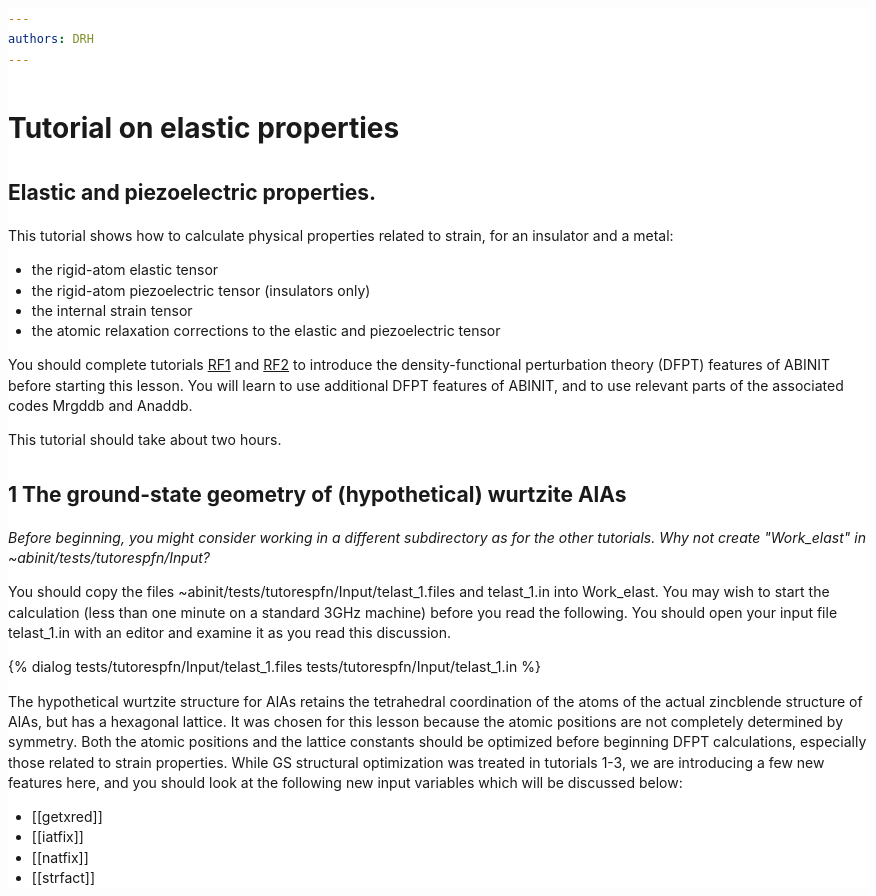 ```yaml
---
authors: DRH
---
```


# Tutorial on elastic properties  

## Elastic and piezoelectric properties.  

This tutorial shows how to calculate physical properties related to strain, for
an insulator and a metal:

  * the rigid-atom elastic tensor 
  * the rigid-atom piezoelectric tensor (insulators only) 
  * the internal strain tensor 
  * the atomic relaxation corrections to the elastic and piezoelectric tensor 

You should complete tutorials [RF1](rf1) and [RF2](rf2)
to introduce the density-functional perturbation theory (DFPT) features of
ABINIT before starting this lesson. You will learn to use additional DFPT
features of ABINIT, and to use relevant parts of the associated codes Mrgddb and Anaddb.

This tutorial should take about two hours.

## 1 The ground-state geometry of (hypothetical) wurtzite AlAs

*Before beginning, you might consider working in a different subdirectory as for the other tutorials. 
Why not create "Work_elast" in ~abinit/tests/tutorespfn/Input?*

You should copy the files ~abinit/tests/tutorespfn/Input/telast_1.files and telast_1.in into Work_elast. 
You may wish to start the calculation (less than
one minute on a standard 3GHz machine) before you read the following. 
You should open your input file telast_1.in with an editor and examine it as you read this discussion.

{% dialog tests/tutorespfn/Input/telast_1.files tests/tutorespfn/Input/telast_1.in %}

The hypothetical wurtzite structure for AlAs retains the tetrahedral
coordination of the atoms of the actual zincblende structure of AlAs, but has a hexagonal lattice. 
It was chosen for this lesson because the atomic
positions are not completely determined by symmetry. 
Both the atomic positions and the lattice constants should be optimized before beginning DFPT
calculations, especially those related to strain properties. 
While GS structural optimization was treated in tutorials 1-3, we are introducing a few
new features here, and you should look at the following new input variables which will be discussed below:  

  * [[getxred]] 
  * [[iatfix]] 
  * [[natfix]] 
  * [[strfact]]   
